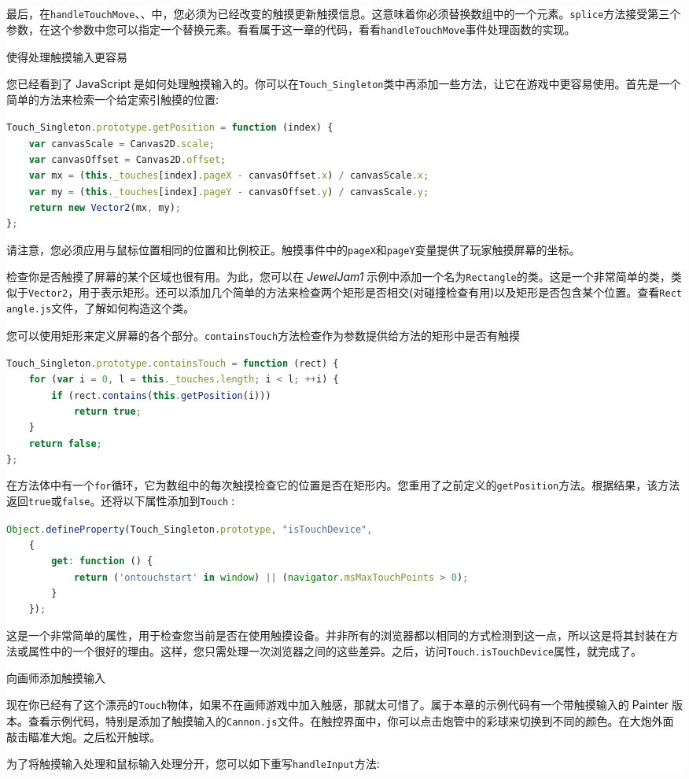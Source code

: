 最后，在`handleTouchMove`、、中，您必须为已经改变的触摸更新触摸信息。这意味着你必须替换数组中的一个元素。`splice`方法接受第三个参数，在这个参数中您可以指定一个替换元素。看看属于这一章的代码，看看`handleTouchMove`事件处理函数的实现。

使得处理触摸输入更容易

您已经看到了 JavaScript 是如何处理触摸输入的。你可以在`Touch_Singleton`类中再添加一些方法，让它在游戏中更容易使用。首先是一个简单的方法来检索一个给定索引触摸的位置:

```js
Touch_Singleton.prototype.getPosition = function (index) {
    var canvasScale = Canvas2D.scale;
    var canvasOffset = Canvas2D.offset;
    var mx = (this._touches[index].pageX - canvasOffset.x) / canvasScale.x;
    var my = (this._touches[index].pageY - canvasOffset.y) / canvasScale.y;
    return new Vector2(mx, my);
};

```

请注意，您必须应用与鼠标位置相同的位置和比例校正。触摸事件中的`pageX`和`pageY`变量提供了玩家触摸屏幕的坐标。

检查你是否触摸了屏幕的某个区域也很有用。为此，您可以在 *JewelJam1* 示例中添加一个名为`Rectangle`的类。这是一个非常简单的类，类似于`Vector2`，用于表示矩形。还可以添加几个简单的方法来检查两个矩形是否相交(对碰撞检查有用)以及矩形是否包含某个位置。查看`Rectangle.js`文件，了解如何构造这个类。

您可以使用矩形来定义屏幕的各个部分。`containsTouch`方法检查作为参数提供给方法的矩形中是否有触摸

```js
Touch_Singleton.prototype.containsTouch = function (rect) {
    for (var i = 0, l = this._touches.length; i < l; ++i) {
        if (rect.contains(this.getPosition(i)))
            return true;
    }
    return false;
};

```

在方法体中有一个`for`循环，它为数组中的每次触摸检查它的位置是否在矩形内。您重用了之前定义的`getPosition`方法。根据结果，该方法返回`true`或`false`。还将以下属性添加到`Touch` :

```js
Object.defineProperty(Touch_Singleton.prototype, "isTouchDevice",
    {
        get: function () {
            return ('ontouchstart' in window) || (navigator.msMaxTouchPoints > 0);
        }
    });

```

这是一个非常简单的属性，用于检查您当前是否在使用触摸设备。并非所有的浏览器都以相同的方式检测到这一点，所以这是将其封装在方法或属性中的一个很好的理由。这样，您只需处理一次浏览器之间的这些差异。之后，访问`Touch.isTouchDevice`属性，就完成了。

向画师添加触摸输入

现在你已经有了这个漂亮的`Touch`物体，如果不在画师游戏中加入触感，那就太可惜了。属于本章的示例代码有一个带触摸输入的 Painter 版本。查看示例代码，特别是添加了触摸输入的`Cannon.js`文件。在触控界面中，你可以点击炮管中的彩球来切换到不同的颜色。在大炮外面敲击瞄准大炮。之后松开触球。

为了将触摸输入处理和鼠标输入处理分开，您可以如下重写`handleInput`方法:
